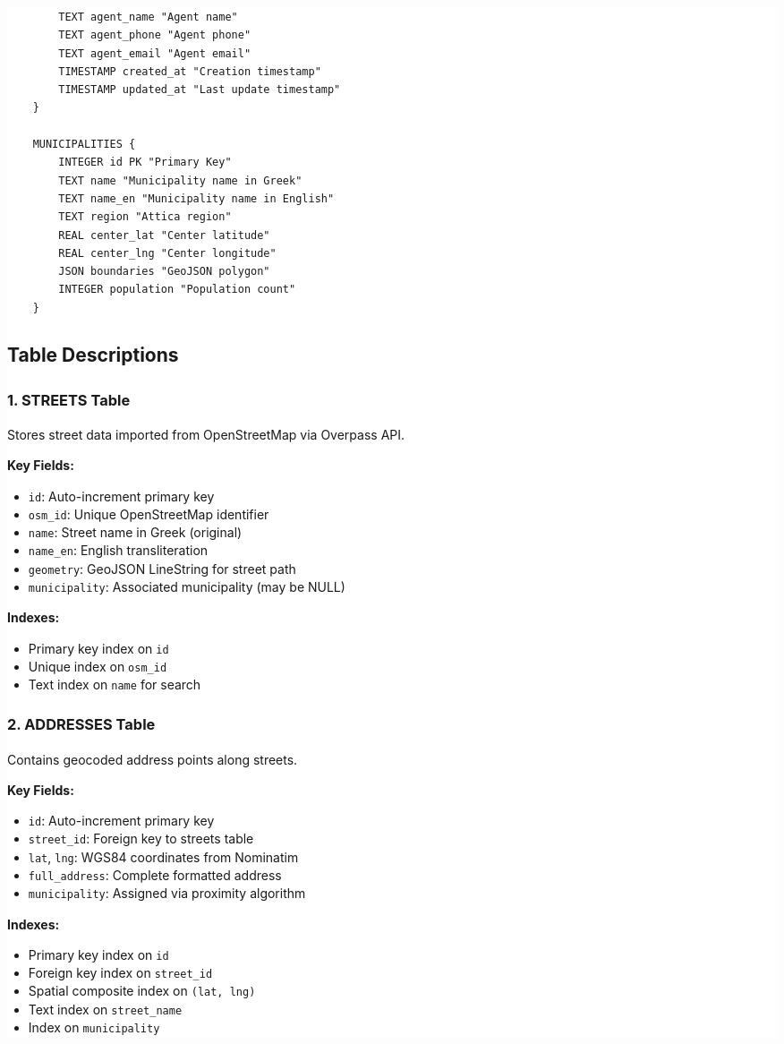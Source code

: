 ```mermaid
        TEXT agent_name "Agent name"
        TEXT agent_phone "Agent phone"
        TEXT agent_email "Agent email"
        TIMESTAMP created_at "Creation timestamp"
        TIMESTAMP updated_at "Last update timestamp"
    }
    
    MUNICIPALITIES {
        INTEGER id PK "Primary Key"
        TEXT name "Municipality name in Greek"
        TEXT name_en "Municipality name in English"
        TEXT region "Attica region"
        REAL center_lat "Center latitude"
        REAL center_lng "Center longitude"
        JSON boundaries "GeoJSON polygon"
        INTEGER population "Population count"
    }
```

## Table Descriptions

### 1. STREETS Table
Stores street data imported from OpenStreetMap via Overpass API.

**Key Fields:**
- `id`: Auto-increment primary key
- `osm_id`: Unique OpenStreetMap identifier
- `name`: Street name in Greek (original)
- `name_en`: English transliteration
- `geometry`: GeoJSON LineString for street path
- `municipality`: Associated municipality (may be NULL)

**Indexes:**
- Primary key index on `id`
- Unique index on `osm_id`
- Text index on `name` for search

### 2. ADDRESSES Table
Contains geocoded address points along streets.

**Key Fields:**
- `id`: Auto-increment primary key
- `street_id`: Foreign key to streets table
- `lat`, `lng`: WGS84 coordinates from Nominatim
- `full_address`: Complete formatted address
- `municipality`: Assigned via proximity algorithm

**Indexes:**
- Primary key index on `id`
- Foreign key index on `street_id`
- Spatial composite index on `(lat, lng)`
- Text index on `street_name`
- Index on `municipality`
